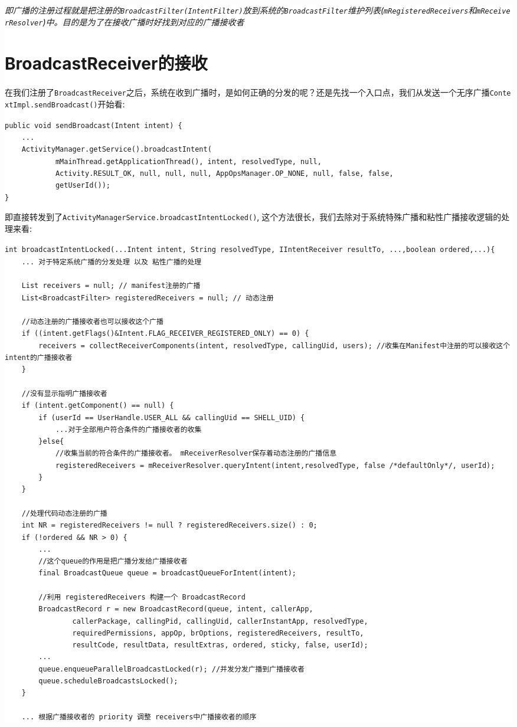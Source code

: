 *即广播的注册过程就是把注册的`BroadcastFilter(IntentFilter)`放到系统的`BroadcastFilter`维护列表(`mRegisteredReceivers`和`mReceiverResolver`)中。目的是为了在接收广播时好找到对应的广播接收者*


# BroadcastReceiver的接收

在我们注册了`BroadcastReceiver`之后，系统在收到广播时，是如何正确的分发的呢？还是先找一个入口点，我们从发送一个无序广播`ContextImpl.sendBroadcast()`开始看:

```
public void sendBroadcast(Intent intent) {
    ...
    ActivityManager.getService().broadcastIntent(
            mMainThread.getApplicationThread(), intent, resolvedType, null,
            Activity.RESULT_OK, null, null, null, AppOpsManager.OP_NONE, null, false, false,
            getUserId());
}
```

即直接转发到了`ActivityManagerService.broadcastIntentLocked()`, 这个方法很长，我们去除对于系统特殊广播和粘性广播接收逻辑的处理来看:

```
int broadcastIntentLocked(...Intent intent, String resolvedType, IIntentReceiver resultTo, ...,boolean ordered,...){
    ... 对于特定系统广播的分发处理 以及 粘性广播的处理

    List receivers = null; // manifest注册的广播
    List<BroadcastFilter> registeredReceivers = null; // 动态注册
    
    //动态注册的广播接收者也可以接收这个广播
    if ((intent.getFlags()&Intent.FLAG_RECEIVER_REGISTERED_ONLY) == 0) {
        receivers = collectReceiverComponents(intent, resolvedType, callingUid, users); //收集在Manifest中注册的可以接收这个intent的广播接收者
    }

    //没有显示指明广播接收者
    if (intent.getComponent() == null) { 
        if (userId == UserHandle.USER_ALL && callingUid == SHELL_UID) {
            ...对于全部用户符合条件的广播接收者的收集
        }else{
            //收集当前的符合条件的广播接收者。 mReceiverResolver保存着动态注册的广播信息
            registeredReceivers = mReceiverResolver.queryIntent(intent,resolvedType, false /*defaultOnly*/, userId); 
        }
    }

    //处理代码动态注册的广播
    int NR = registeredReceivers != null ? registeredReceivers.size() : 0;
    if (!ordered && NR > 0) { 
        ... 
        //这个queue的作用是把广播分发给广播接收者
        final BroadcastQueue queue = broadcastQueueForIntent(intent); 

        //利用 registeredReceivers 构建一个 BroadcastRecord
        BroadcastRecord r = new BroadcastRecord(queue, intent, callerApp,
                callerPackage, callingPid, callingUid, callerInstantApp, resolvedType,
                requiredPermissions, appOp, brOptions, registeredReceivers, resultTo,
                resultCode, resultData, resultExtras, ordered, sticky, false, userId);
        ...
        queue.enqueueParallelBroadcastLocked(r); //并发分发广播到广播接收者
        queue.scheduleBroadcastsLocked();
    }

    ... 根据广播接收者的 priority 调整 receivers中广播接收者的顺序

```